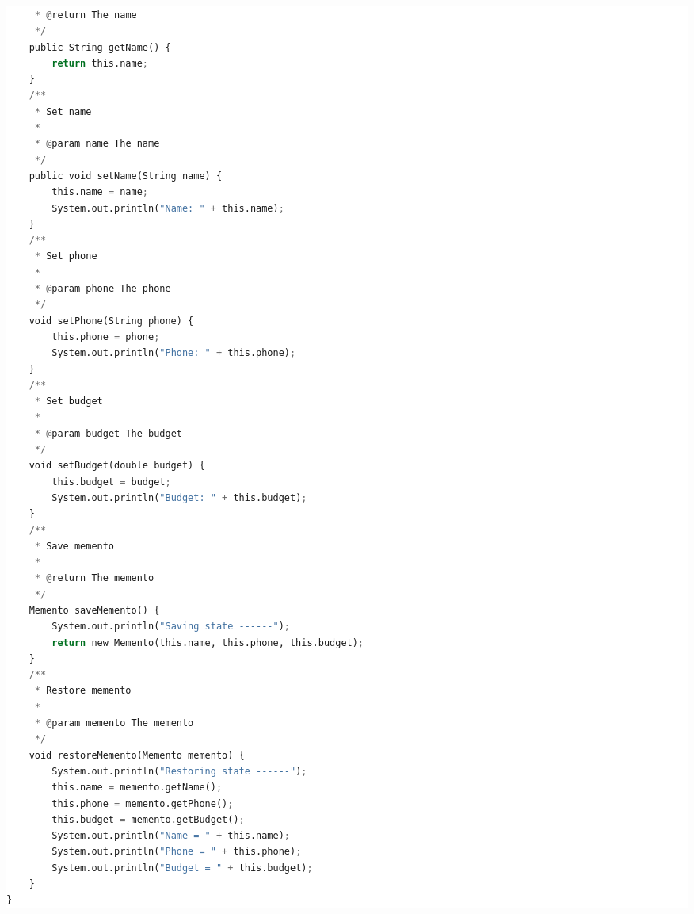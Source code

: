 ```python
     * @return The name
     */
    public String getName() {
        return this.name;
    }
    /**
     * Set name
     *
     * @param name The name
     */
    public void setName(String name) {
        this.name = name;
        System.out.println("Name: " + this.name);
    }
    /**
     * Set phone
     *
     * @param phone The phone
     */
    void setPhone(String phone) {
        this.phone = phone;
        System.out.println("Phone: " + this.phone);
    }
    /**
     * Set budget
     *
     * @param budget The budget
     */
    void setBudget(double budget) {
        this.budget = budget;
        System.out.println("Budget: " + this.budget);
    }
    /**
     * Save memento
     *
     * @return The memento
     */
    Memento saveMemento() {
        System.out.println("Saving state ------");
        return new Memento(this.name, this.phone, this.budget);
    }
    /**
     * Restore memento
     *
     * @param memento The memento
     */
    void restoreMemento(Memento memento) {
        System.out.println("Restoring state ------");
        this.name = memento.getName();
        this.phone = memento.getPhone();
        this.budget = memento.getBudget();
        System.out.println("Name = " + this.name);
        System.out.println("Phone = " + this.phone);
        System.out.println("Budget = " + this.budget);
    }
}
```


